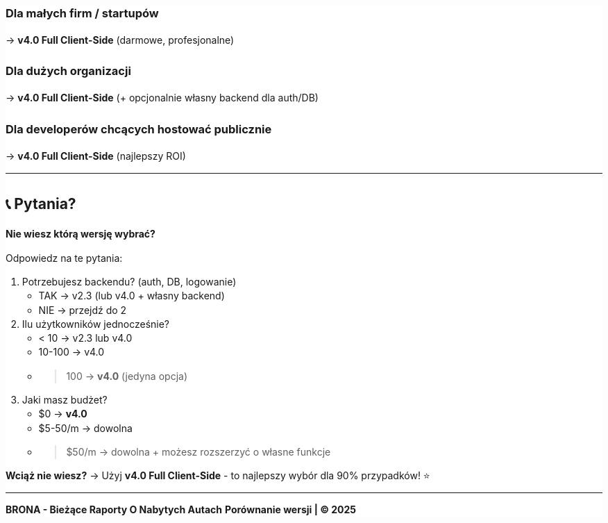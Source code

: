### Dla małych firm / startupów
→ **v4.0 Full Client-Side** (darmowe, profesjonalne)

### Dla dużych organizacji
→ **v4.0 Full Client-Side** (+ opcjonalnie własny backend dla auth/DB)

### Dla developerów chcących hostować publicznie
→ **v4.0 Full Client-Side** (najlepszy ROI)

---

## 📞 Pytania?

**Nie wiesz którą wersję wybrać?**

Odpowiedz na te pytania:
1. Potrzebujesz backendu? (auth, DB, logowanie)
   - TAK → v2.3 (lub v4.0 + własny backend)
   - NIE → przejdź do 2
2. Ilu użytkowników jednocześnie?
   - < 10 → v2.3 lub v4.0
   - 10-100 → v4.0
   - > 100 → **v4.0** (jedyna opcja)
3. Jaki masz budżet?
   - $0 → **v4.0**
   - $5-50/m → dowolna
   - > $50/m → dowolna + możesz rozszerzyć o własne funkcje

**Wciąż nie wiesz?**
→ Użyj **v4.0 Full Client-Side** - to najlepszy wybór dla 90% przypadków! ⭐

---

**BRONA - Bieżące Raporty O Nabytych Autach**
**Porównanie wersji | © 2025**
